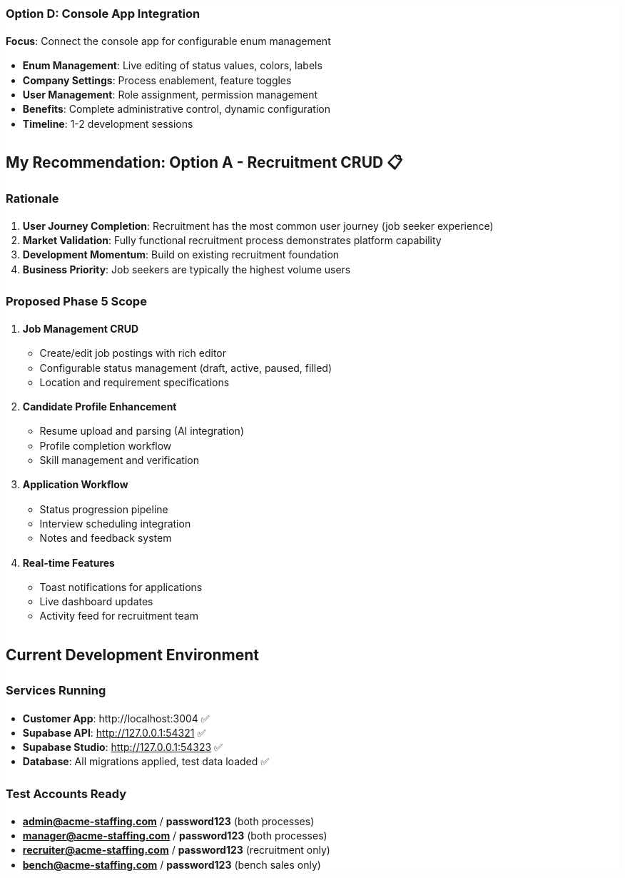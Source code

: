 ### Option D: Console App Integration
**Focus**: Connect the console app for configurable enum management
- **Enum Management**: Live editing of status values, colors, labels
- **Company Settings**: Process enablement, feature toggles
- **User Management**: Role assignment, permission management
- **Benefits**: Complete administrative control, dynamic configuration
- **Timeline**: 1-2 development sessions

## My Recommendation: Option A - Recruitment CRUD 📋

### Rationale
1. **User Journey Completion**: Recruitment has the most common user journey (job seeker experience)
2. **Market Validation**: Fully functional recruitment process demonstrates platform capability
3. **Development Momentum**: Build on existing recruitment foundation
4. **Business Priority**: Job seekers are typically the highest volume users

### Proposed Phase 5 Scope
1. **Job Management CRUD**
   - Create/edit job postings with rich editor
   - Configurable status management (draft, active, paused, filled)
   - Location and requirement specifications

2. **Candidate Profile Enhancement**  
   - Resume upload and parsing (AI integration)
   - Profile completion workflow
   - Skill management and verification

3. **Application Workflow**
   - Status progression pipeline
   - Interview scheduling integration
   - Notes and feedback system

4. **Real-time Features**
   - Toast notifications for applications
   - Live dashboard updates
   - Activity feed for recruitment team

## Current Development Environment

### Services Running
- **Customer App**: http://localhost:3004 ✅
- **Supabase API**: http://127.0.0.1:54321 ✅  
- **Supabase Studio**: http://127.0.0.1:54323 ✅
- **Database**: All migrations applied, test data loaded ✅

### Test Accounts Ready
- **admin@acme-staffing.com** / **password123** (both processes)
- **manager@acme-staffing.com** / **password123** (both processes)
- **recruiter@acme-staffing.com** / **password123** (recruitment only)
- **bench@acme-staffing.com** / **password123** (bench sales only)
